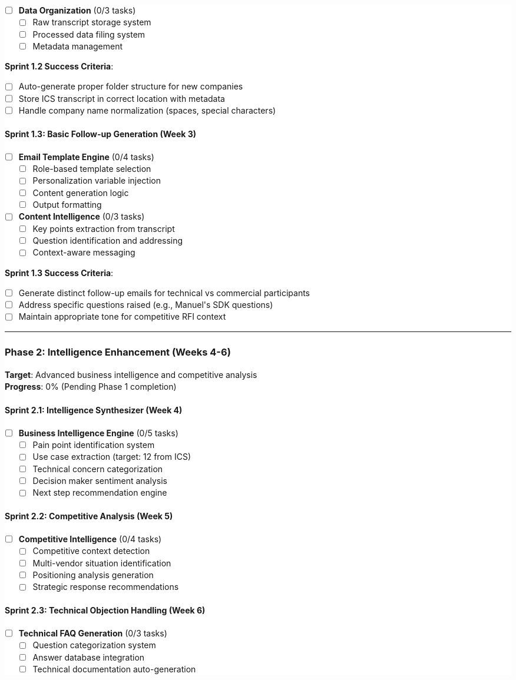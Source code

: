 - [ ] **Data Organization** (0/3 tasks)
  - [ ] Raw transcript storage system
  - [ ] Processed data filing system
  - [ ] Metadata management

**Sprint 1.2 Success Criteria**:
- [ ] Auto-generate proper folder structure for new companies
- [ ] Store ICS transcript in correct location with metadata
- [ ] Handle company name normalization (spaces, special characters)

#### Sprint 1.3: Basic Follow-up Generation (Week 3)
- [ ] **Email Template Engine** (0/4 tasks)
  - [ ] Role-based template selection
  - [ ] Personalization variable injection
  - [ ] Content generation logic
  - [ ] Output formatting

- [ ] **Content Intelligence** (0/3 tasks)
  - [ ] Key points extraction from transcript
  - [ ] Question identification and addressing
  - [ ] Context-aware messaging

**Sprint 1.3 Success Criteria**:
- [ ] Generate distinct follow-up emails for technical vs commercial participants
- [ ] Address specific questions raised (e.g., Manuel's SDK questions)
- [ ] Maintain appropriate tone for competitive RFI context

---

### Phase 2: Intelligence Enhancement (Weeks 4-6)
**Target**: Advanced business intelligence and competitive analysis  
**Progress**: 0% (Pending Phase 1 completion)

#### Sprint 2.1: Intelligence Synthesizer (Week 4)
- [ ] **Business Intelligence Engine** (0/5 tasks)
  - [ ] Pain point identification system
  - [ ] Use case extraction (target: 12 from ICS)
  - [ ] Technical concern categorization
  - [ ] Decision maker sentiment analysis
  - [ ] Next step recommendation engine

#### Sprint 2.2: Competitive Analysis (Week 5)
- [ ] **Competitive Intelligence** (0/4 tasks)
  - [ ] Competitive context detection
  - [ ] Multi-vendor situation identification
  - [ ] Positioning analysis generation
  - [ ] Strategic response recommendations

#### Sprint 2.3: Technical Objection Handling (Week 6)
- [ ] **Technical FAQ Generation** (0/3 tasks)
  - [ ] Question categorization system
  - [ ] Answer database integration
  - [ ] Technical documentation auto-generation
